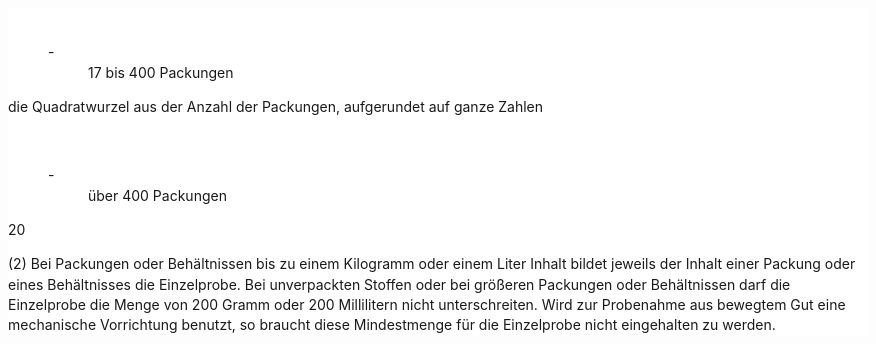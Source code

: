 <dt> </dt>
<dd><div>
<dl>
<dt>-</dt>
<dd><div>
17 bis 400 Packungen
</div>
</dd>
</dl>
</div>
</dd>
</dl></td>
<td style="text-align: center;">die Quadratwurzel aus der Anzahl der Packungen, aufgerundet auf ganze Zahlen</td>
</tr>
<tr class="odd">
<td style="text-align: center;"><dl>
<dt> </dt>
<dd><div>
<dl>
<dt>-</dt>
<dd><div>
über 400 Packungen
</div>
</dd>
</dl>
</div>
</dd>
</dl></td>
<td style="text-align: center;">20</td>
</tr>
</tbody>
</table>

</div>

<div class="jurAbsatz">

(2) Bei Packungen oder Behältnissen bis zu einem Kilogramm oder einem
Liter Inhalt bildet jeweils der Inhalt einer Packung oder eines
Behältnisses die Einzelprobe. Bei unverpackten Stoffen oder bei
größeren Packungen oder Behältnissen darf die Einzelprobe die Menge
von 200 Gramm oder 200 Millilitern nicht unterschreiten. Wird zur
Probenahme aus bewegtem Gut eine mechanische Vorrichtung benutzt, so
braucht diese Mindestmenge für die Einzelprobe nicht eingehalten zu
werden.

</div>

</div>

</div>

</div>
